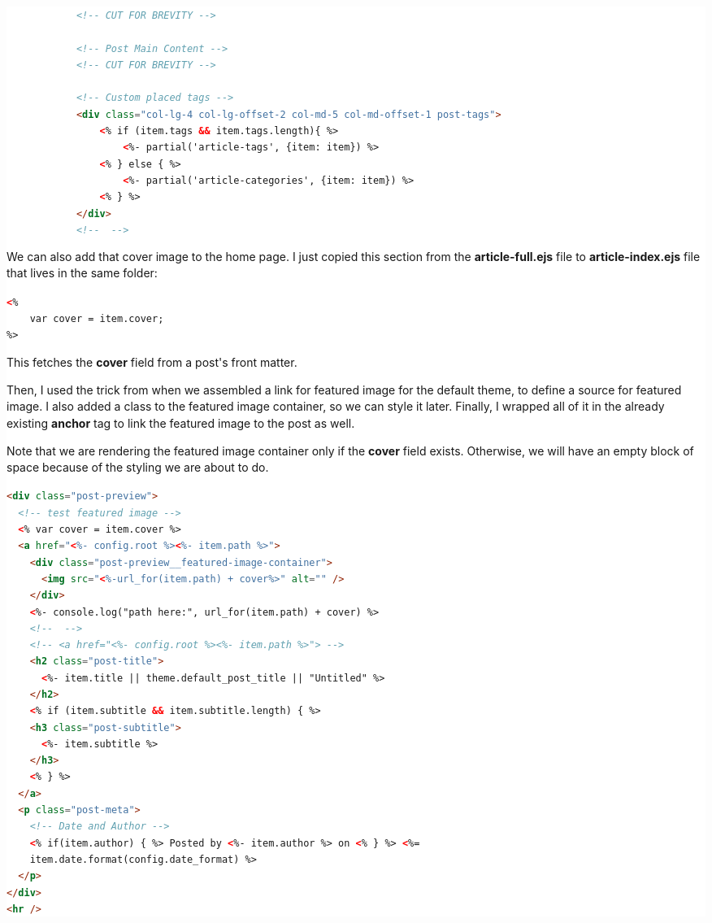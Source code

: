 ```html
            <!-- CUT FOR BREVITY -->

            <!-- Post Main Content -->
            <!-- CUT FOR BREVITY -->
            
            <!-- Custom placed tags -->
            <div class="col-lg-4 col-lg-offset-2 col-md-5 col-md-offset-1 post-tags">
                <% if (item.tags && item.tags.length){ %>
                    <%- partial('article-tags', {item: item}) %>
                <% } else { %>
                    <%- partial('article-categories', {item: item}) %>
                <% } %>
            </div>
            <!--  -->
```

We can also add that cover image to the home page. 
I just copied this section from the **article-full.ejs** file to **article-index.ejs** file that lives in the same folder:

```html
<%
    var cover = item.cover;
%>
```

This fetches the **cover** field from a post's front matter.

Then, I used the trick from when we assembled a link for featured image for the default theme, to define a source for featured image. 
I also added a class to the featured image container, so we can style it later.
Finally, I wrapped all of it in the already existing **anchor** tag to link the featured image to the post as well.

Note that we are rendering the featured image container only if the **cover** field exists. Otherwise, we will have an empty block of space because of the styling we are about to do.

```html
<div class="post-preview">
  <!-- test featured image -->
  <% var cover = item.cover %>
  <a href="<%- config.root %><%- item.path %>">
    <div class="post-preview__featured-image-container">
      <img src="<%-url_for(item.path) + cover%>" alt="" />
    </div>
    <%- console.log("path here:", url_for(item.path) + cover) %>
    <!--  -->
    <!-- <a href="<%- config.root %><%- item.path %>"> -->
    <h2 class="post-title">
      <%- item.title || theme.default_post_title || "Untitled" %>
    </h2>
    <% if (item.subtitle && item.subtitle.length) { %>
    <h3 class="post-subtitle">
      <%- item.subtitle %>
    </h3>
    <% } %>
  </a>
  <p class="post-meta">
    <!-- Date and Author -->
    <% if(item.author) { %> Posted by <%- item.author %> on <% } %> <%=
    item.date.format(config.date_format) %>
  </p>
</div>
<hr />
```
